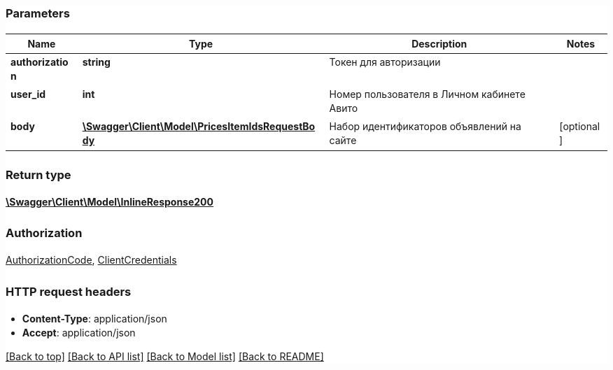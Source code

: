 ### Parameters

Name | Type | Description  | Notes
------------- | ------------- | ------------- | -------------
 **authorization** | **string**| Токен для авторизации |
 **user_id** | **int**| Номер пользователя в Личном кабинете Авито |
 **body** | [**\Swagger\Client\Model\PricesItemIdsRequestBody**](../Model/PricesItemIdsRequestBody.md)| Набор идентификаторов объявлений на сайте | [optional]

### Return type

[**\Swagger\Client\Model\InlineResponse200**](../Model/InlineResponse200.md)

### Authorization

[AuthorizationCode](../../README.md#AuthorizationCode), [ClientCredentials](../../README.md#ClientCredentials)

### HTTP request headers

 - **Content-Type**: application/json
 - **Accept**: application/json

[[Back to top]](#) [[Back to API list]](../../README.md#documentation-for-api-endpoints) [[Back to Model list]](../../README.md#documentation-for-models) [[Back to README]](../../README.md)

